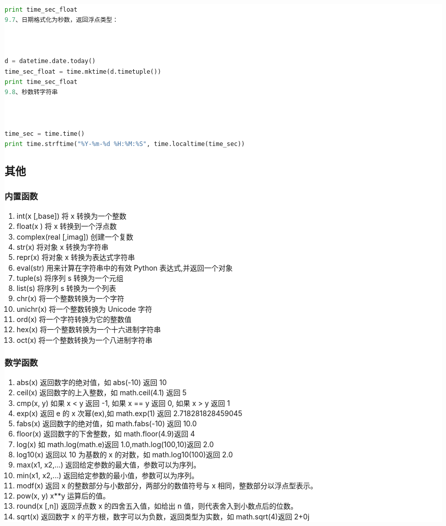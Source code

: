 ```python
print time_sec_float
9.7、日期格式化为秒数，返回浮点类型：



d = datetime.date.today()
time_sec_float = time.mktime(d.timetuple())
print time_sec_float
9.8、秒数转字符串



time_sec = time.time()
print time.strftime("%Y-%m-%d %H:%M:%S", time.localtime(time_sec))
```

## 其他

### 内置函数

1. int(x [,base]) 将 x 转换为一个整数
2. float(x ) 将 x 转换到一个浮点数
3. complex(real [,imag]) 创建一个复数
4. str(x) 将对象 x 转换为字符串
5. repr(x) 将对象 x 转换为表达式字符串
6. eval(str) 用来计算在字符串中的有效 Python 表达式,并返回一个对象
7. tuple(s) 将序列 s 转换为一个元组
8. list(s) 将序列 s 转换为一个列表
9. chr(x) 将一个整数转换为一个字符
10. unichr(x) 将一个整数转换为 Unicode 字符
11. ord(x) 将一个字符转换为它的整数值
12. hex(x) 将一个整数转换为一个十六进制字符串
13. oct(x) 将一个整数转换为一个八进制字符串

### 数学函数

1. abs(x) 返回数字的绝对值，如 abs(-10) 返回 10
2. ceil(x) 返回数字的上入整数，如 math.ceil(4.1) 返回 5
3. cmp(x, y) 如果 x < y 返回 -1, 如果 x == y 返回 0, 如果 x > y 返回 1
4. exp(x) 返回 e 的 x 次幂(ex),如 math.exp(1) 返回 2.718281828459045
5. fabs(x) 返回数字的绝对值，如 math.fabs(-10) 返回 10.0
6. floor(x) 返回数字的下舍整数，如 math.floor(4.9)返回 4
7. log(x) 如 math.log(math.e)返回 1.0,math.log(100,10)返回 2.0
8. log10(x) 返回以 10 为基数的 x 的对数，如 math.log10(100)返回 2.0
9. max(x1, x2,...) 返回给定参数的最大值，参数可以为序列。
10. min(x1, x2,...) 返回给定参数的最小值，参数可以为序列。
11. modf(x) 返回 x 的整数部分与小数部分，两部分的数值符号与 x 相同，整数部分以浮点型表示。
12. pow(x, y) x\*\*y 运算后的值。
13. round(x [,n]) 返回浮点数 x 的四舍五入值，如给出 n 值，则代表舍入到小数点后的位数。
14. sqrt(x) 返回数字 x 的平方根，数字可以为负数，返回类型为实数，如 math.sqrt(4)返回 2+0j
